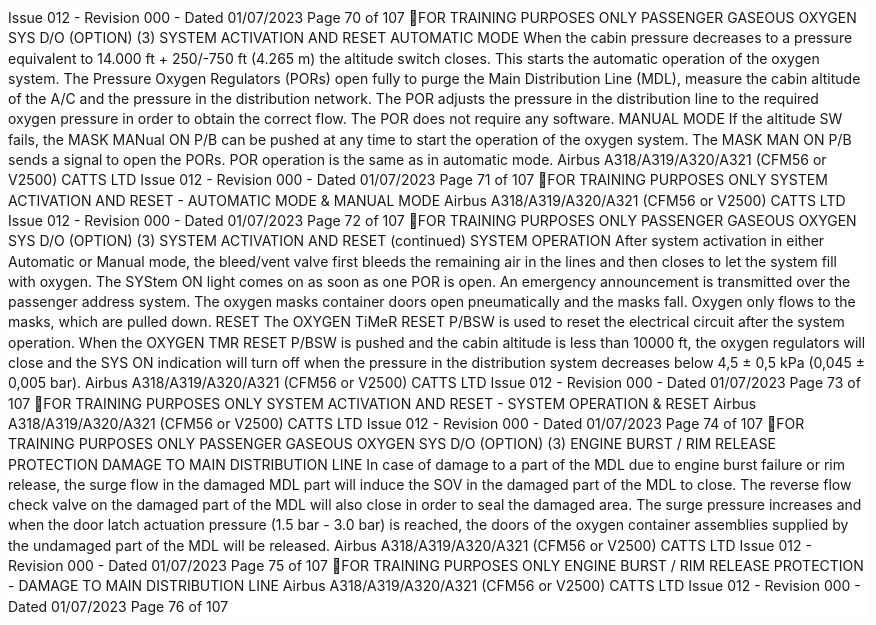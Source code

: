 Issue 012 - Revision 000 - Dated 01/07/2023 Page 70 of 107
FOR TRAINING PURPOSES ONLY
PASSENGER GASEOUS OXYGEN SYS D/O (OPTION) (3) SYSTEM ACTIVATION AND
RESET AUTOMATIC MODE When the cabin pressure decreases to a pressure
equivalent to 14.000 ft + 250/-750 ft (4.265 m) the altitude switch
closes. This starts the automatic operation of the oxygen system. The
Pressure Oxygen Regulators (PORs) open fully to purge the Main
Distribution Line (MDL), measure the cabin altitude of the A/C and the
pressure in the distribution network. The POR adjusts the pressure in
the distribution line to the required oxygen pressure in order to obtain
the correct flow. The POR does not require any software.
MANUAL MODE If the altitude SW fails, the MASK MANual ON P/B can be
pushed at any time to start the operation of the oxygen system. The MASK
MAN ON P/B sends a signal to open the PORs. POR operation is the same as
in automatic mode.
Airbus A318/A319/A320/A321 (CFM56 or V2500)
CATTS LTD
Issue 012 - Revision 000 - Dated 01/07/2023 Page 71 of 107
FOR TRAINING PURPOSES ONLY
SYSTEM ACTIVATION AND RESET - AUTOMATIC MODE & MANUAL MODE
Airbus A318/A319/A320/A321 (CFM56 or V2500)
CATTS LTD
Issue 012 - Revision 000 - Dated 01/07/2023 Page 72 of 107
FOR TRAINING PURPOSES ONLY
PASSENGER GASEOUS OXYGEN SYS D/O (OPTION) (3) SYSTEM ACTIVATION AND
RESET (continued) SYSTEM OPERATION After system activation in either
Automatic or Manual mode, the bleed/vent valve first bleeds the
remaining air in the lines and then closes to let the system fill with
oxygen. The SYStem ON light comes on as soon as one POR is open. An
emergency announcement is transmitted over the passenger address system.
The oxygen masks container doors open pneumatically and the masks fall.
Oxygen only flows to the masks, which are pulled down.
RESET The OXYGEN TiMeR RESET P/BSW is used to reset the electrical
circuit after the system operation. When the OXYGEN TMR RESET P/BSW is
pushed and the cabin altitude is less than 10000 ft, the oxygen
regulators will close and the SYS ON indication will turn off when the
pressure in the distribution system decreases below 4,5 ± 0,5 kPa (0,045
± 0,005 bar).
Airbus A318/A319/A320/A321 (CFM56 or V2500)
CATTS LTD
Issue 012 - Revision 000 - Dated 01/07/2023 Page 73 of 107
FOR TRAINING PURPOSES ONLY
SYSTEM ACTIVATION AND RESET - SYSTEM OPERATION & RESET
Airbus A318/A319/A320/A321 (CFM56 or V2500)
CATTS LTD
Issue 012 - Revision 000 - Dated 01/07/2023 Page 74 of 107
FOR TRAINING PURPOSES ONLY
PASSENGER GASEOUS OXYGEN SYS D/O (OPTION) (3) ENGINE BURST / RIM RELEASE
PROTECTION DAMAGE TO MAIN DISTRIBUTION LINE In case of damage to a part
of the MDL due to engine burst failure or rim release, the surge flow in
the damaged MDL part will induce the SOV in the damaged part of the MDL
to close. The reverse flow check valve on the damaged part of the MDL
will also close in order to seal the damaged area. The surge pressure
increases and when the door latch actuation pressure (1.5 bar - 3.0 bar)
is reached, the doors of the oxygen container assemblies supplied by the
undamaged part of the MDL will be released.
Airbus A318/A319/A320/A321 (CFM56 or V2500)
CATTS LTD
Issue 012 - Revision 000 - Dated 01/07/2023 Page 75 of 107
FOR TRAINING PURPOSES ONLY
ENGINE BURST / RIM RELEASE PROTECTION - DAMAGE TO MAIN DISTRIBUTION LINE
Airbus A318/A319/A320/A321 (CFM56 or V2500)
CATTS LTD
Issue 012 - Revision 000 - Dated 01/07/2023 Page 76 of 107
